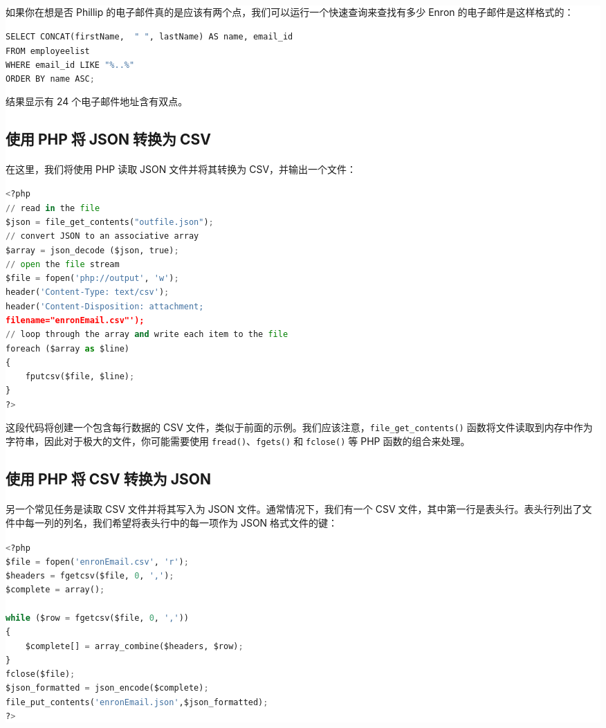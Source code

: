 如果你在想是否 Phillip 的电子邮件真的是应该有两个点，我们可以运行一个快速查询来查找有多少 Enron 的电子邮件是这样格式的：

```py
SELECT CONCAT(firstName,  " ", lastName) AS name, email_id
FROM employeelist
WHERE email_id LIKE "%..%"
ORDER BY name ASC;
```

结果显示有 24 个电子邮件地址含有双点。

## 使用 PHP 将 JSON 转换为 CSV

在这里，我们将使用 PHP 读取 JSON 文件并将其转换为 CSV，并输出一个文件：

```py
<?php
// read in the file
$json = file_get_contents("outfile.json");
// convert JSON to an associative array
$array = json_decode ($json, true);
// open the file stream
$file = fopen('php://output', 'w');
header('Content-Type: text/csv');
header('Content-Disposition: attachment;
filename="enronEmail.csv"');
// loop through the array and write each item to the file
foreach ($array as $line)
{
    fputcsv($file, $line);
}
?>
```

这段代码将创建一个包含每行数据的 CSV 文件，类似于前面的示例。我们应该注意，`file_get_contents()` 函数将文件读取到内存中作为字符串，因此对于极大的文件，你可能需要使用 `fread()`、`fgets()` 和 `fclose()` 等 PHP 函数的组合来处理。

## 使用 PHP 将 CSV 转换为 JSON

另一个常见任务是读取 CSV 文件并将其写入为 JSON 文件。通常情况下，我们有一个 CSV 文件，其中第一行是表头行。表头行列出了文件中每一列的列名，我们希望将表头行中的每一项作为 JSON 格式文件的键：

```py
<?php
$file = fopen('enronEmail.csv', 'r');
$headers = fgetcsv($file, 0, ',');
$complete = array();

while ($row = fgetcsv($file, 0, ','))
{
    $complete[] = array_combine($headers, $row);
}
fclose($file);
$json_formatted = json_encode($complete);
file_put_contents('enronEmail.json',$json_formatted);
?>
```
